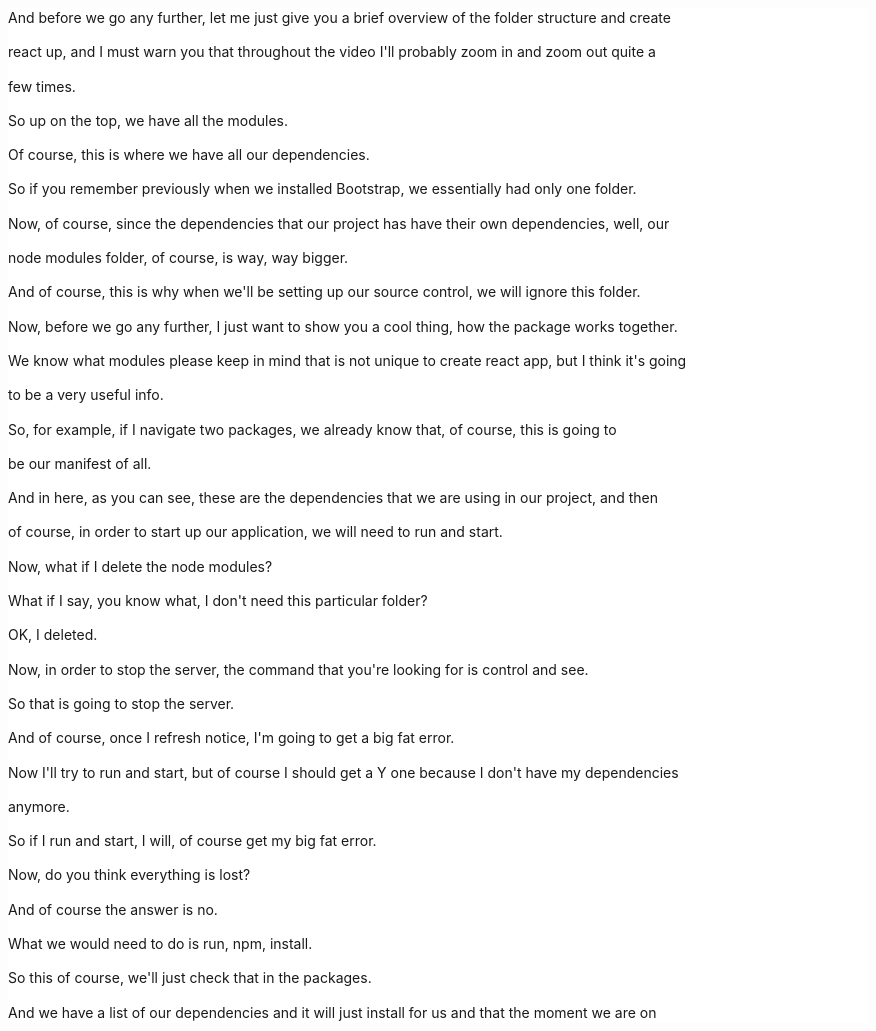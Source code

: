 And before we go any further, let me just give you a brief overview of the folder structure and create

react up, and I must warn you that throughout the video I'll probably zoom in and zoom out quite a

few times.

So up on the top, we have all the modules.

Of course, this is where we have all our dependencies.

So if you remember previously when we installed Bootstrap, we essentially had only one folder.

Now, of course, since the dependencies that our project has have their own dependencies, well, our

node modules folder, of course, is way, way bigger.

And of course, this is why when we'll be setting up our source control, we will ignore this folder.

Now, before we go any further, I just want to show you a cool thing, how the package works together.

We know what modules please keep in mind that is not unique to create react app, but I think it's going

to be a very useful info.

So, for example, if I navigate two packages, we already know that, of course, this is going to

be our manifest of all.

And in here, as you can see, these are the dependencies that we are using in our project, and then

of course, in order to start up our application, we will need to run and start.

Now, what if I delete the node modules?

What if I say, you know what, I don't need this particular folder?

OK, I deleted.

Now, in order to stop the server, the command that you're looking for is control and see.

So that is going to stop the server.

And of course, once I refresh notice, I'm going to get a big fat error.

Now I'll try to run and start, but of course I should get a Y one because I don't have my dependencies

anymore.

So if I run and start, I will, of course get my big fat error.

Now, do you think everything is lost?

And of course the answer is no.

What we would need to do is run, npm, install.

So this of course, we'll just check that in the packages.

And we have a list of our dependencies and it will just install for us and that the moment we are on
